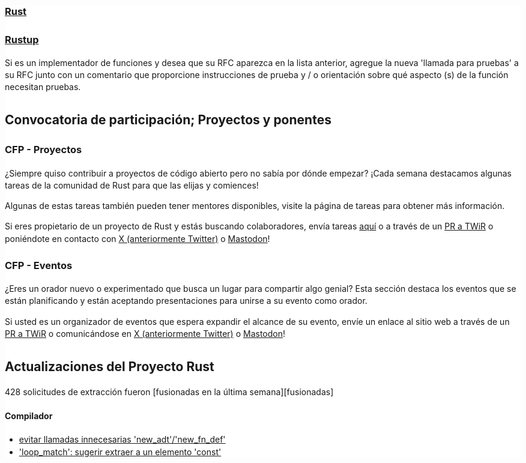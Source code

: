 ### [Rust](https://github.com/rust-lang/rust/labels/call-for-testing)

### [Rustup](https://github.com/rust-lang/rustup/labels/call-for-testing)

Si es un implementador de funciones y desea que su RFC aparezca en la lista anterior, agregue la nueva 'llamada para pruebas'
a su RFC junto con un comentario que proporcione instrucciones de prueba y / o orientación sobre qué aspecto (s) de la función
necesitan pruebas.

## Convocatoria de participación; Proyectos y ponentes

### CFP - Proyectos

¿Siempre quiso contribuir a proyectos de código abierto pero no sabía por dónde empezar?
¡Cada semana destacamos algunas tareas de la comunidad de Rust para que las elijas y comiences!

Algunas de estas tareas también pueden tener mentores disponibles, visite la página de tareas para obtener más información.





Si eres propietario de un proyecto de Rust y estás buscando colaboradores, envía tareas [aquí][directrices] o a través de un [PR a TWiR](https://github.com/rust-lang/this-week-in-rust) o poniéndote en contacto con [X (anteriormente Twitter)](https://x.com/ThisWeekInRust) o [Mastodon](https://mastodon.social/@thisweekinrust)!

[directrices]: https://github.com/rust-lang/this-week-in-rust?tab=readme-ov-file#call-for-participation-guidelines

### CFP - Eventos

¿Eres un orador nuevo o experimentado que busca un lugar para compartir algo genial? Esta sección destaca los eventos que se están planificando y están aceptando presentaciones para unirse a su evento como orador.




Si usted es un organizador de eventos que espera expandir el alcance de su evento, envíe un enlace al sitio web a través de un [PR a TWiR](https://github.com/rust-lang/this-week-in-rust) o comunicándose en [X (anteriormente Twitter)](https://x.com/ThisWeekInRust) o [Mastodon](https://mastodon.social/@thisweekinrust)!

## Actualizaciones del Proyecto Rust

428 solicitudes de extracción fueron [fusionadas en la última semana][fusionadas]

[fusionado]: https://github.com/search?q=is%3Apr+org%3Arust-lang+is%3Amerged+merged%3A2025-07-22..2025-07-29

#### Compilador

- [evitar llamadas innecesarias 'new_adt'/'new_fn_def'](https://github.com/rust-lang/rust/pull/144425)
- ['loop_match': sugerir extraer a un elemento 'const'](https://github.com/rust-lang/rust/pull/143585)


[submit_crate]: https://users.rust-lang.org/t/crate-of-the-week/2704
[calendario]: https://www.google.com/calendar/embed?src=apd9vmbc22egenmtu5l6c5jbfc%40group.calendar.google.com
[comunidad]: mailto:community-team@rust-lang.org